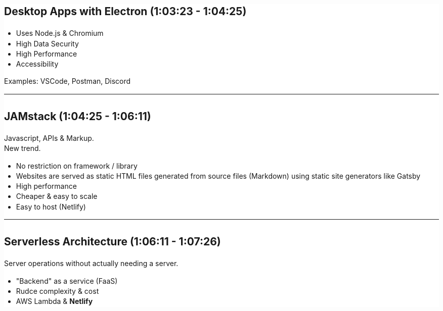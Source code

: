 
## Desktop Apps with Electron (1:03:23 - 1:04:25)

- Uses Node.js & Chromium
- High Data Security
- High Performance
- Accessibility

Examples: VSCode, Postman, Discord

---

## JAMstack (1:04:25 - 1:06:11)

Javascript, APIs & Markup.  
New trend.

- No restriction on framework / library
- Websites are served as static HTML files generated from source files (Markdown) using static site generators like Gatsby
- High performance
- Cheaper & easy to scale
- Easy to host (Netlify)

---

## Serverless Architecture (1:06:11 - 1:07:26)

Server operations without actually needing a server.

- "Backend" as a service (FaaS)
- Rudce complexity & cost
- AWS Lambda & **Netlify**
